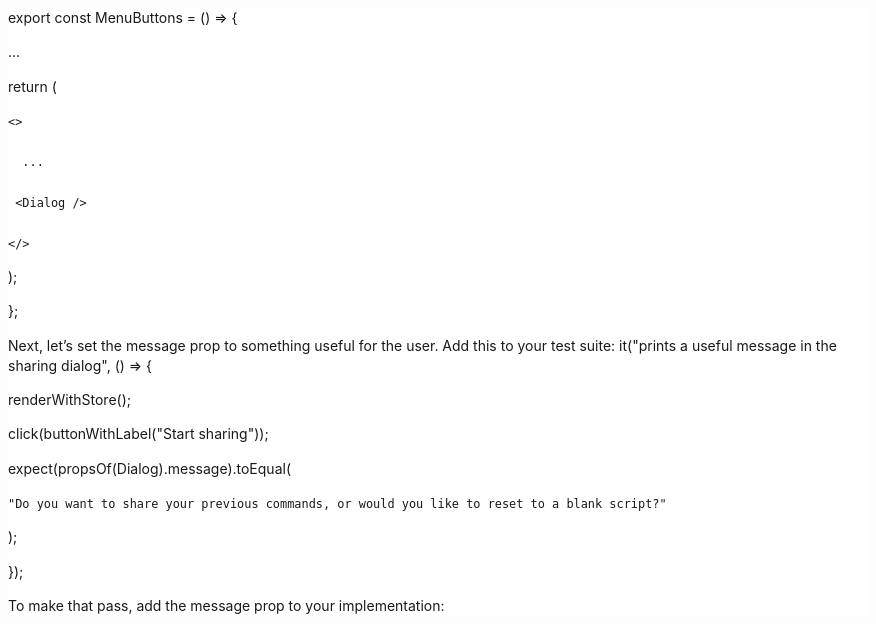 export const MenuButtons = () => {

  ...

  return (

    <>

      ...

     <Dialog />

    </>

  );

};

Next, let’s set the message prop to something useful for the user. Add this to your test suite:
it("prints a useful message in the sharing dialog", () => {

  renderWithStore(<MenuButtons />);

  click(buttonWithLabel("Start sharing"));

  expect(propsOf(Dialog).message).toEqual(

    "Do you want to share your previous commands, or would you like to reset to a blank script?"

  );

});

To make that pass, add the message prop to your implementation:
<Dialog

  message="Do you want to share your previous commands, or would you like to reset to a blank script?"

/>

Now, we need to make sure the dialog isn’t shown until the sharing button is clicked; add the following test:
it("does not initially show the dialog", () => {

  renderWithStore(<MenuButtons />);

  expect(Dialog).not.toBeCalled();

});

Make this pass by adding a new state variable, isSharingDialogOpen. The sharing button will set this to true when it’s clicked. You’ll need to add the import statement for useState at the top of the file:
import React, { useState } from "react";

export const MenuButtons = () => {

  const [

    isSharingDialogOpen, setIsSharingDialogOpen

  ] = useState(false);
